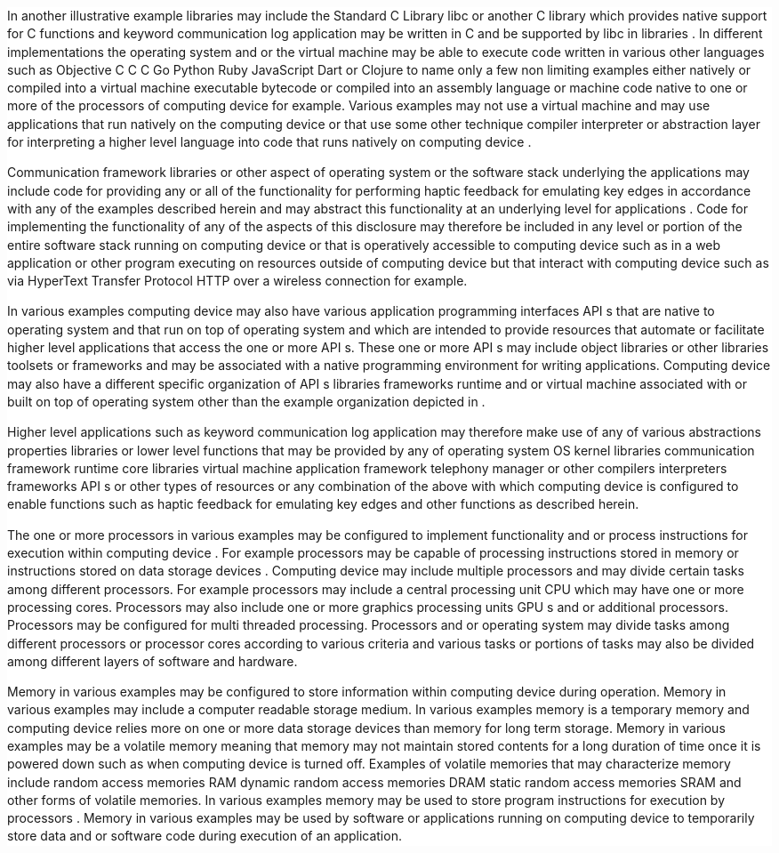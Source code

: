In another illustrative example libraries may include the Standard C Library libc or another C library which provides native support for C functions and keyword communication log application may be written in C and be supported by libc in libraries . In different implementations the operating system and or the virtual machine may be able to execute code written in various other languages such as Objective C C C Go Python Ruby JavaScript Dart or Clojure to name only a few non limiting examples either natively or compiled into a virtual machine executable bytecode or compiled into an assembly language or machine code native to one or more of the processors of computing device for example. Various examples may not use a virtual machine and may use applications that run natively on the computing device or that use some other technique compiler interpreter or abstraction layer for interpreting a higher level language into code that runs natively on computing device .

Communication framework libraries or other aspect of operating system or the software stack underlying the applications may include code for providing any or all of the functionality for performing haptic feedback for emulating key edges in accordance with any of the examples described herein and may abstract this functionality at an underlying level for applications . Code for implementing the functionality of any of the aspects of this disclosure may therefore be included in any level or portion of the entire software stack running on computing device or that is operatively accessible to computing device such as in a web application or other program executing on resources outside of computing device but that interact with computing device such as via HyperText Transfer Protocol HTTP over a wireless connection for example.

In various examples computing device may also have various application programming interfaces API s that are native to operating system and that run on top of operating system and which are intended to provide resources that automate or facilitate higher level applications that access the one or more API s. These one or more API s may include object libraries or other libraries toolsets or frameworks and may be associated with a native programming environment for writing applications. Computing device may also have a different specific organization of API s libraries frameworks runtime and or virtual machine associated with or built on top of operating system other than the example organization depicted in .

Higher level applications such as keyword communication log application may therefore make use of any of various abstractions properties libraries or lower level functions that may be provided by any of operating system OS kernel libraries communication framework runtime core libraries virtual machine application framework telephony manager or other compilers interpreters frameworks API s or other types of resources or any combination of the above with which computing device is configured to enable functions such as haptic feedback for emulating key edges and other functions as described herein.

The one or more processors in various examples may be configured to implement functionality and or process instructions for execution within computing device . For example processors may be capable of processing instructions stored in memory or instructions stored on data storage devices . Computing device may include multiple processors and may divide certain tasks among different processors. For example processors may include a central processing unit CPU which may have one or more processing cores. Processors may also include one or more graphics processing units GPU s and or additional processors. Processors may be configured for multi threaded processing. Processors and or operating system may divide tasks among different processors or processor cores according to various criteria and various tasks or portions of tasks may also be divided among different layers of software and hardware.

Memory in various examples may be configured to store information within computing device during operation. Memory in various examples may include a computer readable storage medium. In various examples memory is a temporary memory and computing device relies more on one or more data storage devices than memory for long term storage. Memory in various examples may be a volatile memory meaning that memory may not maintain stored contents for a long duration of time once it is powered down such as when computing device is turned off. Examples of volatile memories that may characterize memory include random access memories RAM dynamic random access memories DRAM static random access memories SRAM and other forms of volatile memories. In various examples memory may be used to store program instructions for execution by processors . Memory in various examples may be used by software or applications running on computing device to temporarily store data and or software code during execution of an application.
